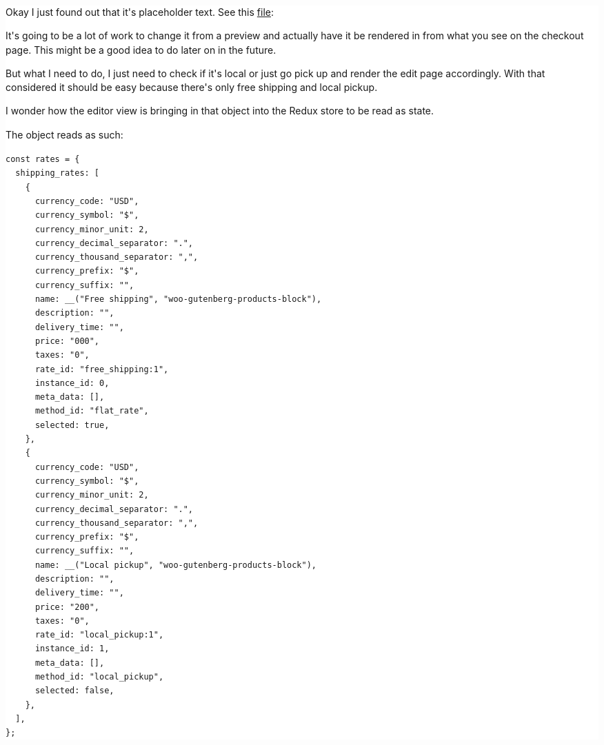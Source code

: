 Okay I just found out that it's placeholder text. See this [file](https://github.com/woocommerce/woocommerce-blocks/blob/trunk/assets/js/previews/shipping-rates.ts):

It's going to be a lot of work to change it from a preview and actually have it be rendered in from what you see on the checkout page. This might be a good idea to do later on in the future.

But what I need to do, I just need to check if it's local or just go pick up and render the edit page accordingly. With that considered it should be easy because there's only free shipping and local pickup.

I wonder how the editor view is bringing in that object into the Redux store to be read as state.

The object reads as such:

```
const rates = {
  shipping_rates: [
    {
      currency_code: "USD",
      currency_symbol: "$",
      currency_minor_unit: 2,
      currency_decimal_separator: ".",
      currency_thousand_separator: ",",
      currency_prefix: "$",
      currency_suffix: "",
      name: __("Free shipping", "woo-gutenberg-products-block"),
      description: "",
      delivery_time: "",
      price: "000",
      taxes: "0",
      rate_id: "free_shipping:1",
      instance_id: 0,
      meta_data: [],
      method_id: "flat_rate",
      selected: true,
    },
    {
      currency_code: "USD",
      currency_symbol: "$",
      currency_minor_unit: 2,
      currency_decimal_separator: ".",
      currency_thousand_separator: ",",
      currency_prefix: "$",
      currency_suffix: "",
      name: __("Local pickup", "woo-gutenberg-products-block"),
      description: "",
      delivery_time: "",
      price: "200",
      taxes: "0",
      rate_id: "local_pickup:1",
      instance_id: 1,
      meta_data: [],
      method_id: "local_pickup",
      selected: false,
    },
  ],
};
```
